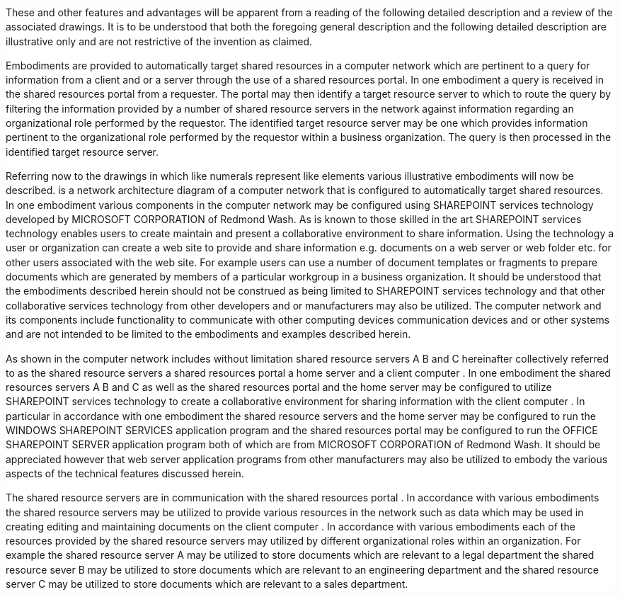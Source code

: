 These and other features and advantages will be apparent from a reading of the following detailed description and a review of the associated drawings. It is to be understood that both the foregoing general description and the following detailed description are illustrative only and are not restrictive of the invention as claimed.

Embodiments are provided to automatically target shared resources in a computer network which are pertinent to a query for information from a client and or a server through the use of a shared resources portal. In one embodiment a query is received in the shared resources portal from a requester. The portal may then identify a target resource server to which to route the query by filtering the information provided by a number of shared resource servers in the network against information regarding an organizational role performed by the requestor. The identified target resource server may be one which provides information pertinent to the organizational role performed by the requestor within a business organization. The query is then processed in the identified target resource server.

Referring now to the drawings in which like numerals represent like elements various illustrative embodiments will now be described. is a network architecture diagram of a computer network that is configured to automatically target shared resources. In one embodiment various components in the computer network may be configured using SHAREPOINT services technology developed by MICROSOFT CORPORATION of Redmond Wash. As is known to those skilled in the art SHAREPOINT services technology enables users to create maintain and present a collaborative environment to share information. Using the technology a user or organization can create a web site to provide and share information e.g. documents on a web server or web folder etc. for other users associated with the web site. For example users can use a number of document templates or fragments to prepare documents which are generated by members of a particular workgroup in a business organization. It should be understood that the embodiments described herein should not be construed as being limited to SHAREPOINT services technology and that other collaborative services technology from other developers and or manufacturers may also be utilized. The computer network and its components include functionality to communicate with other computing devices communication devices and or other systems and are not intended to be limited to the embodiments and examples described herein.

As shown in the computer network includes without limitation shared resource servers A B and C hereinafter collectively referred to as the shared resource servers a shared resources portal a home server and a client computer . In one embodiment the shared resources servers A B and C as well as the shared resources portal and the home server may be configured to utilize SHAREPOINT services technology to create a collaborative environment for sharing information with the client computer . In particular in accordance with one embodiment the shared resource servers and the home server may be configured to run the WINDOWS SHAREPOINT SERVICES application program and the shared resources portal may be configured to run the OFFICE SHAREPOINT SERVER application program both of which are from MICROSOFT CORPORATION of Redmond Wash. It should be appreciated however that web server application programs from other manufacturers may also be utilized to embody the various aspects of the technical features discussed herein.

The shared resource servers are in communication with the shared resources portal . In accordance with various embodiments the shared resource servers may be utilized to provide various resources in the network such as data which may be used in creating editing and maintaining documents on the client computer . In accordance with various embodiments each of the resources provided by the shared resource servers may utilized by different organizational roles within an organization. For example the shared resource server A may be utilized to store documents which are relevant to a legal department the shared resource sever B may be utilized to store documents which are relevant to an engineering department and the shared resource server C may be utilized to store documents which are relevant to a sales department.
